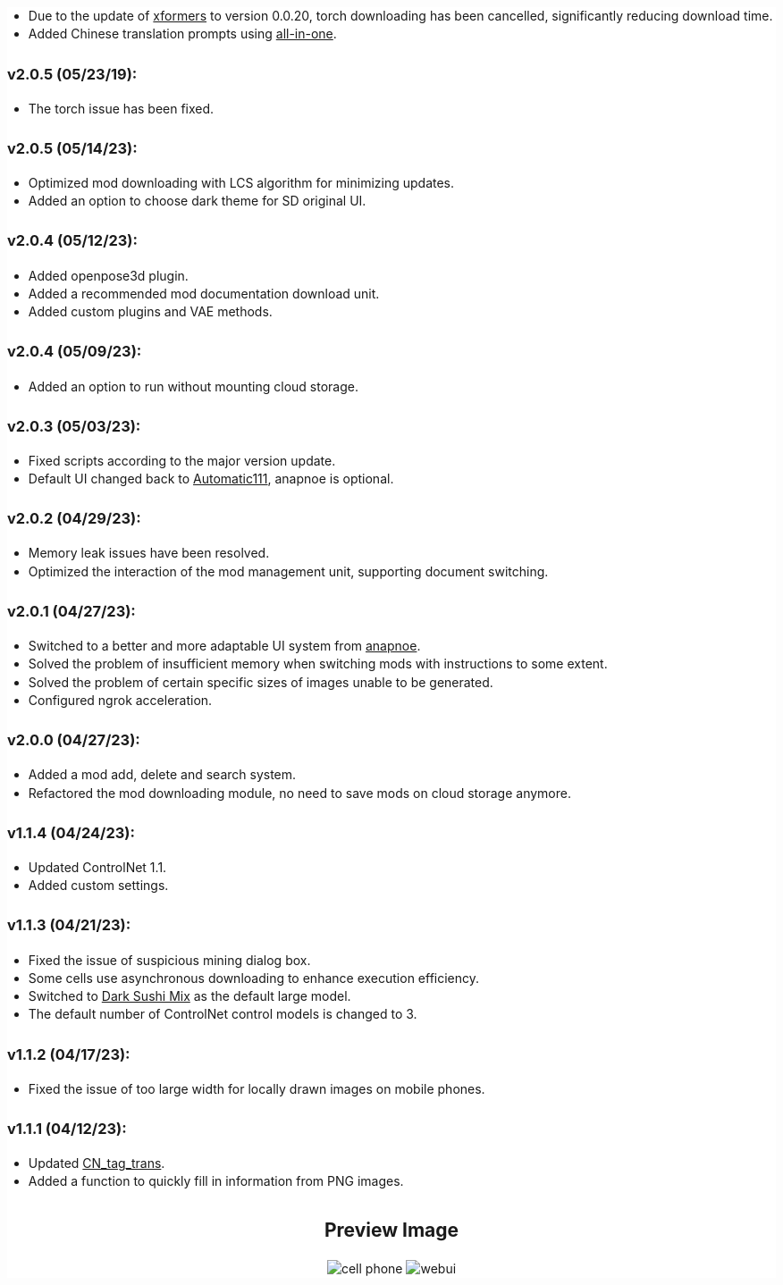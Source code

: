- Due to the update of [xformers](https://github.com/facebookresearch/xformers) to version 0.0.20, torch downloading has been cancelled, significantly reducing download time.
- Added Chinese translation prompts using [all-in-one](https://github.com/Physton/sd-webui-prompt-all-in-one).
### v2.0.5 (05/23/19):
- The torch issue has been fixed.
### v2.0.5 (05/14/23):
- Optimized mod downloading with LCS algorithm for minimizing updates.
- Added an option to choose dark theme for SD original UI.
### v2.0.4 (05/12/23):
- Added openpose3d plugin.
- Added a recommended mod documentation download unit.
- Added custom plugins and VAE methods.
### v2.0.4 (05/09/23):
- Added an option to run without mounting cloud storage.
### v2.0.3 (05/03/23):
- Fixed scripts according to the major version update.
- Default UI changed back to [Automatic111](https://github.com/AUTOMATIC1111/stable-diffusion-webui), anapnoe is optional.
### v2.0.2 (04/29/23):
- Memory leak issues have been resolved.
- Optimized the interaction of the mod management unit, supporting document switching.
### v2.0.1 (04/27/23):
- Switched to a better and more adaptable UI system from [anapnoe](https://github.com/anapnoe/stable-diffusion-webui-ux).
- Solved the problem of insufficient memory when switching mods with instructions to some extent.
- Solved the problem of certain specific sizes of images unable to be generated.
- Configured ngrok acceleration.
### v2.0.0 (04/27/23):
- Added a mod add, delete and search system.
- Refactored the mod downloading module, no need to save mods on cloud storage anymore.
### v1.1.4 (04/24/23):
- Updated ControlNet 1.1.
- Added custom settings.
### v1.1.3 (04/21/23):
- Fixed the issue of suspicious mining dialog box.
- Some cells use asynchronous downloading to enhance execution efficiency.
- Switched to [Dark Sushi Mix](https://civitai.com/api/download/models/33482) as the default large model.
- The default number of ControlNet control models is changed to 3.
### v1.1.2 (04/17/23):
- Fixed the issue of too large width for locally drawn images on mobile phones.
### v1.1.1 (04/12/23):
- Updated [CN_tag_trans](https://www.bilibili.com/video/BV1tg4y137mt/?spm_id_from=333.880.my_history.page.click&vd_source=931a87555c05909a4816745522b3ce74).
- Added a function to quickly fill in information from PNG images.
</div>

<div id="Preview" align="center">
<h2 id="Preview">Preview Image</h2>
<img src="./image/README/mobilePhone.png" alt="cell phone">
<img src="./image/README/webUi.png" alt="webui">
</div>